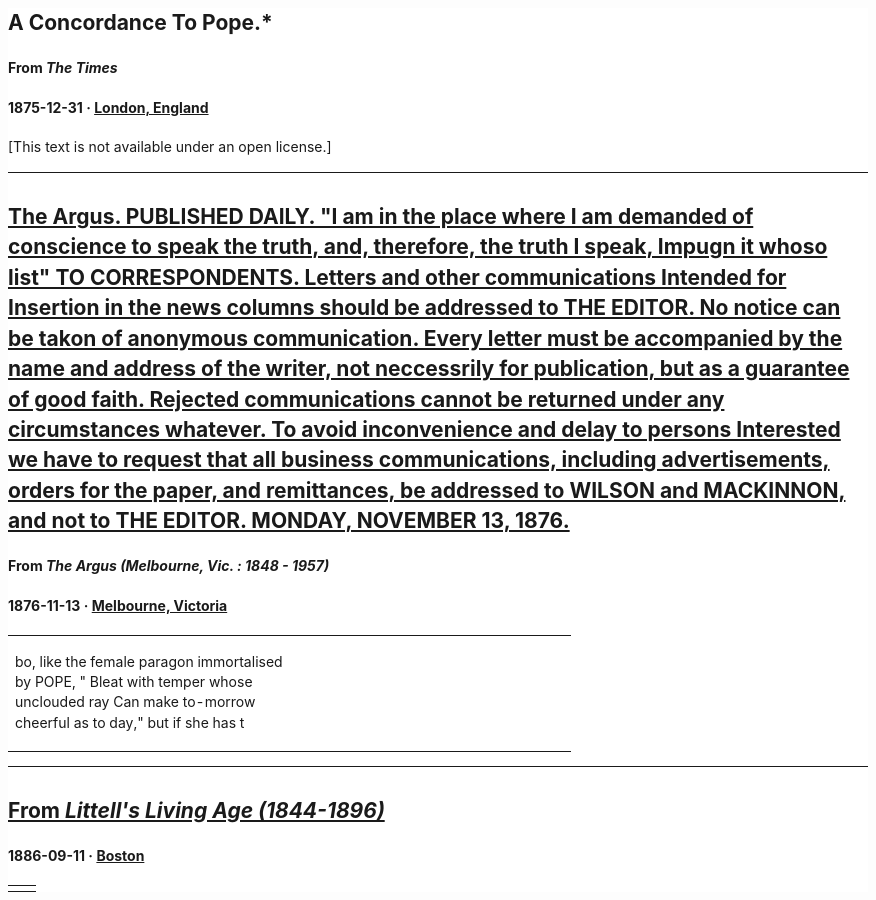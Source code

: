 
## A Concordance To Pope.*

#### From _The Times_

#### 1875-12-31 &middot; [London, England](http://dbpedia.org/resource/London)

[This text is not available under an open license.]

---

## [The Argus. PUBLISHED DAILY. "I am in the place where I am demanded of conscience to speak the truth, and, therefore, the truth I speak, Impugn it whoso list" TO CORRESPONDENTS. Letters and other communications Intended for Insertion in the news columns should be addressed to THE EDITOR. No notice can be takon of anonymous communication. Every letter must be accompanied by the name and address of the writer, not neccessrily for publication, but as a guarantee of good faith. Rejected communications cannot be returned under any circumstances whatever. To avoid inconvenience and delay to persons Interested we have to request that all business communications, including advertisements, orders for the paper, and remittances, be addressed to WILSON and MACKINNON, and not to THE EDITOR. MONDAY, NOVEMBER 13, 1876.](http://trove.nla.gov.au/ndp/del/article/5909334)

#### From _The Argus (Melbourne, Vic. : 1848 - 1957)_

#### 1876-11-13 &middot; [Melbourne, Victoria](http://dbpedia.org/resource/Melbourne)

<table style="width: 100%;"><tr><td style="width: 50%">

  
bo, like the female paragon immortalised  
by POPE, &quot; Bleat with temper whose  
unclouded ray Can make to-morrow  
cheerful as to day,&quot; but if she has t
</td></tr></table>

---

## [From _Littell's Living Age (1844-1896)_](https://archive.org/details/sim_living-age_1886-09-11_170_2203/page/n61/mode/1up?view=theater)

#### 1886-09-11 &middot; [Boston](http://dbpedia.org/resource/Boston)

<table style="width: 100%;"><tr><td style="width: 50%">
